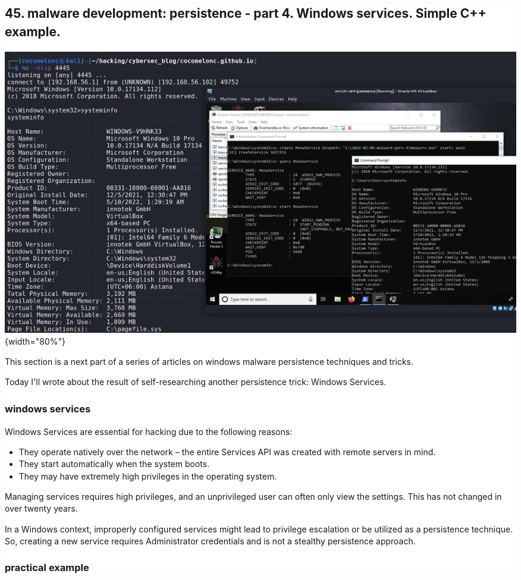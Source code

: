 ## 45. malware development: persistence - part 4. Windows services. Simple C++ example.

![pers](./images/54/2022-05-10_18-10_1.png){width="80%"}    

This section is a next part of a series of articles on windows malware persistence techniques and tricks.    

Today I'll wrote about the result of self-researching another persistence trick: Windows Services.

### windows services
Windows Services are essential for hacking due to the following reasons:    

- They operate natively over the network – the entire Services API was created with remote servers in mind.        
- They start automatically when the system boots.    
- They may have extremely high privileges in the operating system.      

Managing services requires high privileges, and an unprivileged user can often only view the settings.
This has not changed in over twenty years.    

In a Windows context, improperly configured services might lead to privilege escalation or be utilized as a persistence technique.    
So, creating a new service requires Administrator credentials and is not a stealthy persistence approach.   

### practical example
